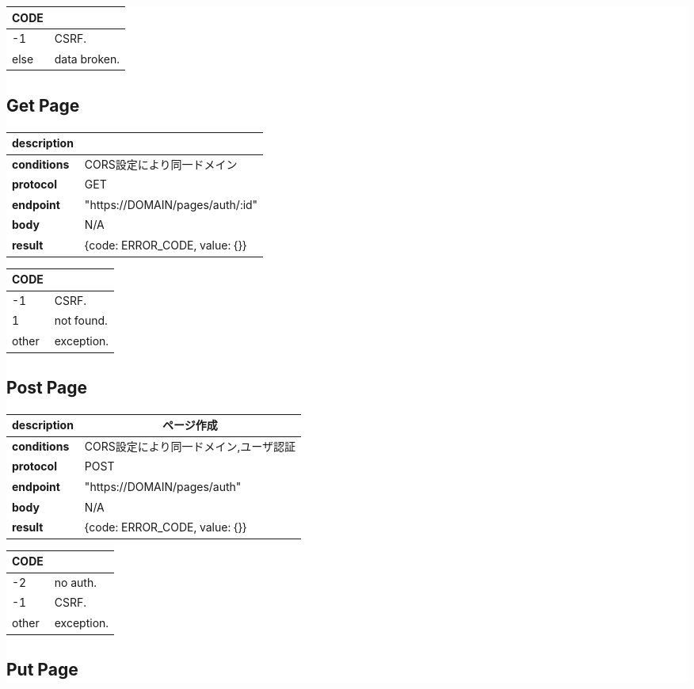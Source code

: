 |**CODE**||
|---------|-------------|
|-1|CSRF.|
|else|data broken.|

## Get Page

|**description**||
|---------------|--------------------------------|
|**conditions**|CORS設定により同一ドメイン|
|**protocol**|GET|
|**endpoint**|"https://DOMAIN/pages/auth/:id"|
|**body**|N/A|
|**result**|{code: ERROR_CODE, value: {}}|

|**CODE**||
|------|-----------|
|-1|CSRF.|
|1|not found.|
|other|exception.|

## Post Page

|**description**|ページ作成|
|----------------|------------------------------|
|**conditions**|CORS設定により同一ドメイン,ユーザ認証|
|**protocol**|POST|
|**endpoint**|"https://DOMAIN/pages/auth"|
|**body**|N/A|
|**result**|{code: ERROR_CODE, value: {}}|

|**CODE**||
|---------|-----------|
|-2|no auth.|
|-1|CSRF.|
|other|exception.|

## Put Page
